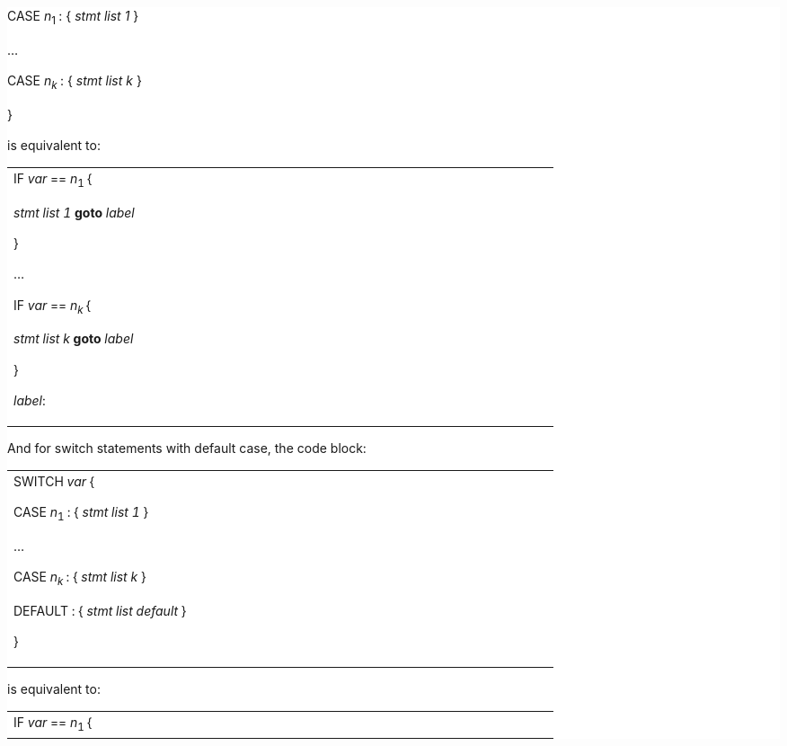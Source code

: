 CASE <em>n</em><sub>1 </sub>: { <em>stmt list 1 </em>}

…

CASE <em>n<sub>k </sub></em>: { <em>stmt list </em><em>k </em>}

}
</td>
</tr>
</tbody>
</table>
is equivalent to:

<table width="594">
<tbody>
<tr>
<td width="594">IF <em>var </em>== <em>n</em><sub>1 </sub>{

<em>stmt list </em><em>1 </em><strong>goto </strong><em>label</em>

}

…

IF <em>var </em>== <em>n<sub>k </sub></em>{

<em>stmt list </em><em>k </em><strong>goto </strong><em>label</em>

}

<em>label</em>:
</td>
</tr>
</tbody>
</table>
And for switch statements with default case, the code block:

<table width="594">
<tbody>
<tr>
<td width="594">SWITCH <em>var </em>{

CASE <em>n</em><sub>1 </sub>: { <em>stmt list 1 </em>}

…

CASE <em>n<sub>k </sub></em>: { <em>stmt list </em><em>k </em>}

DEFAULT : { <em>stmt list default </em>}

}
</td>
</tr>
</tbody>
</table>
is equivalent to:

<table width="594">
<tbody>
<tr>
<td width="594">IF <em>var </em>== <em>n</em><sub>1 </sub>{
